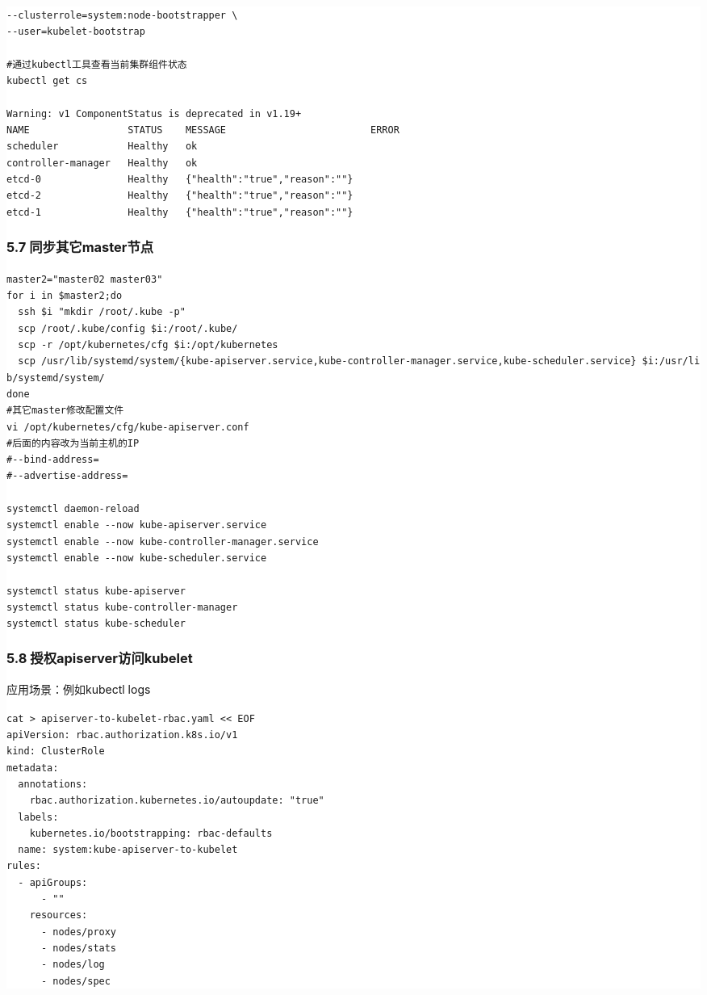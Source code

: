 ```shell
--clusterrole=system:node-bootstrapper \
--user=kubelet-bootstrap

#通过kubectl工具查看当前集群组件状态
kubectl get cs

Warning: v1 ComponentStatus is deprecated in v1.19+
NAME                 STATUS    MESSAGE                         ERROR
scheduler            Healthy   ok
controller-manager   Healthy   ok
etcd-0               Healthy   {"health":"true","reason":""}
etcd-2               Healthy   {"health":"true","reason":""}
etcd-1               Healthy   {"health":"true","reason":""}
```

### 5.7 同步其它master节点

```shell
master2="master02 master03"
for i in $master2;do
  ssh $i "mkdir /root/.kube -p"
  scp /root/.kube/config $i:/root/.kube/
  scp -r /opt/kubernetes/cfg $i:/opt/kubernetes
  scp /usr/lib/systemd/system/{kube-apiserver.service,kube-controller-manager.service,kube-scheduler.service} $i:/usr/lib/systemd/system/
done
#其它master修改配置文件
vi /opt/kubernetes/cfg/kube-apiserver.conf
#后面的内容改为当前主机的IP
#--bind-address=
#--advertise-address=

systemctl daemon-reload
systemctl enable --now kube-apiserver.service
systemctl enable --now kube-controller-manager.service
systemctl enable --now kube-scheduler.service

systemctl status kube-apiserver
systemctl status kube-controller-manager
systemctl status kube-scheduler
```

### 5.8 授权apiserver访问kubelet

应用场景：例如kubectl logs

```shell
cat > apiserver-to-kubelet-rbac.yaml << EOF
apiVersion: rbac.authorization.k8s.io/v1
kind: ClusterRole
metadata:
  annotations:
    rbac.authorization.kubernetes.io/autoupdate: "true"
  labels:
    kubernetes.io/bootstrapping: rbac-defaults
  name: system:kube-apiserver-to-kubelet
rules:
  - apiGroups:
      - ""
    resources:
      - nodes/proxy
      - nodes/stats
      - nodes/log
      - nodes/spec
```